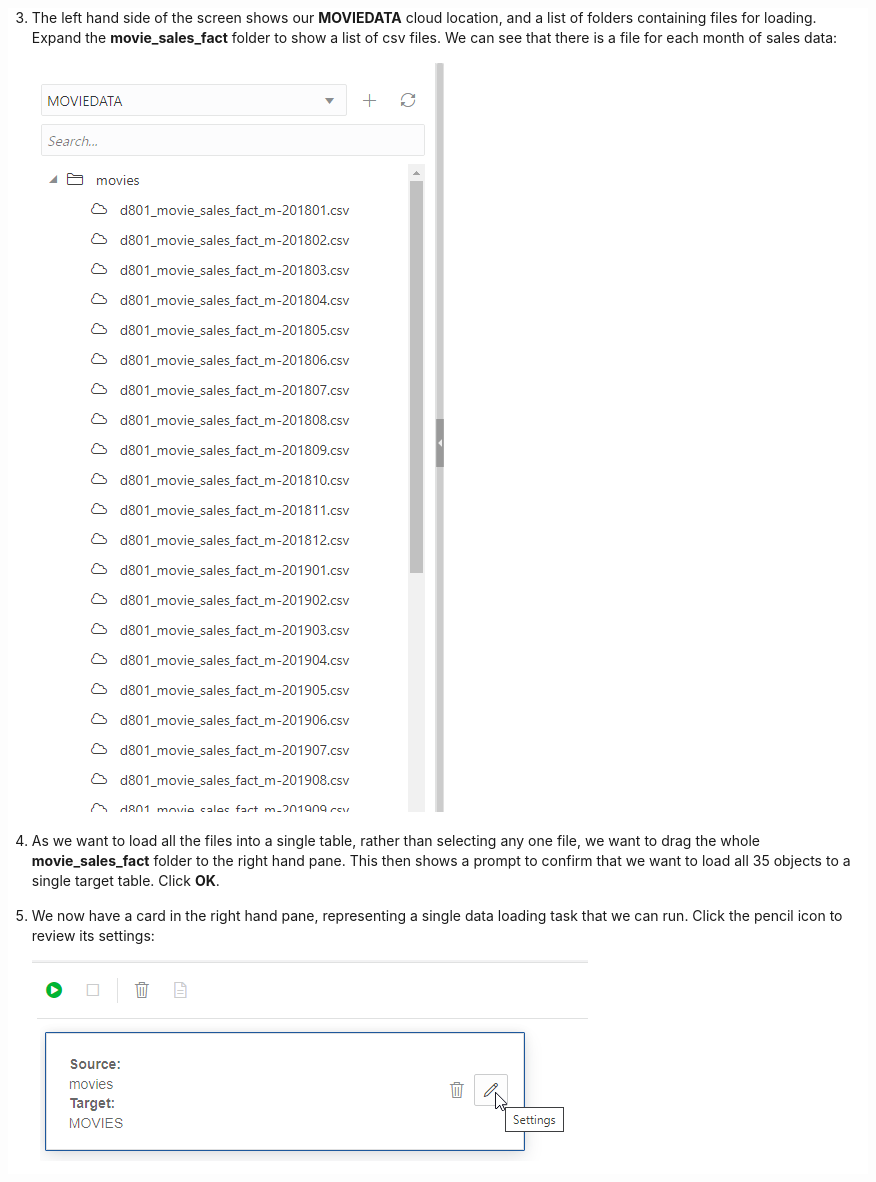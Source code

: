 3. The left hand side of the screen shows our **MOVIEDATA** cloud location, and a list of folders containing files for loading. Expand the **movie\_sales\_fact** folder to show a list of csv files. We can see that there is a file for each month of sales data:

    ![List of files of movie sales data](images/listfiles.png)

4. As we want to load all the files into a single table, rather than selecting any one file, we want to drag the whole **movie\_sales\_fact** folder to the right hand pane. This then shows a prompt to confirm that we want to load all 35 objects to a single target table. Click **OK**.

5. We now have a card in the right hand pane, representing a single data loading task that we can run. Click the pencil icon to review its settings:

    ![Edit Data Load task](images/edittask.png)
